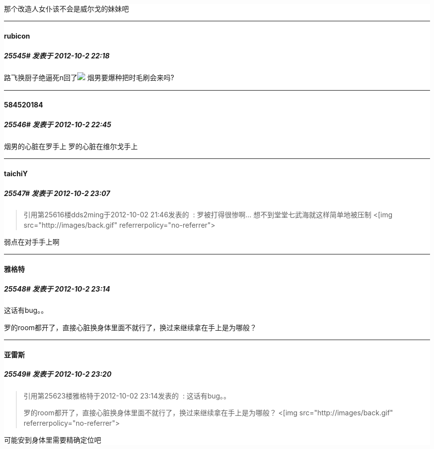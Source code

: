 
那个改造人女仆该不会是威尔戈的妹妹吧


*****

####  rubicon  
##### 25545#       发表于 2012-10-2 22:18


路飞换厨子绝逼死n回了<img src="https://static.saraba1st.com/image/smiley/face/161.jpg" referrerpolicy="no-referrer">
烟男要爆种把时毛刷会来吗?


*****

####  584520184  
##### 25546#       发表于 2012-10-2 22:45


烟男的心脏在罗手上 罗的心脏在维尔戈手上


*****

####  taichiY  
##### 25547#       发表于 2012-10-2 23:07


<blockquote>引用第25616楼dds2ming于2012-10-02 21:46发表的  :
罗被打得很惨啊...
想不到堂堂七武海就这样简单地被压制 <[img src="http://images/back.gif" referrerpolicy="no-referrer"></blockquote>弱点在对手手上啊


*****

####  雅格特  
##### 25548#       发表于 2012-10-2 23:14


这话有bug。。

罗的room都开了，直接心脏换身体里面不就行了，换过来继续拿在手上是为哪般？


*****

####  亚雷斯  
##### 25549#       发表于 2012-10-2 23:20


<blockquote>引用第25623楼雅格特于2012-10-02 23:14发表的  :
这话有bug。。

罗的room都开了，直接心脏换身体里面不就行了，换过来继续拿在手上是为哪般？ <[img src="http://images/back.gif" referrerpolicy="no-referrer"></blockquote>
可能安到身体里需要精确定位吧
